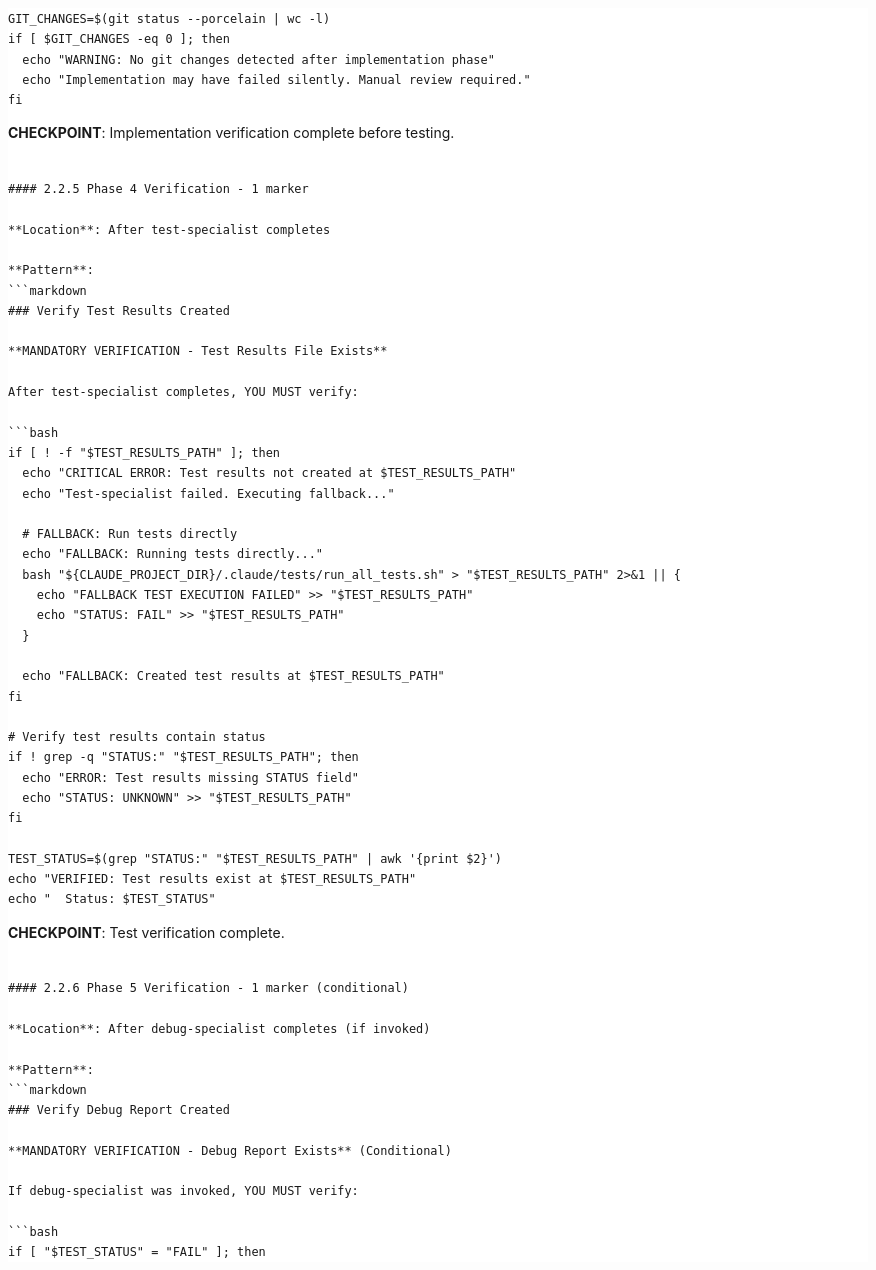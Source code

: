 ```
GIT_CHANGES=$(git status --porcelain | wc -l)
if [ $GIT_CHANGES -eq 0 ]; then
  echo "WARNING: No git changes detected after implementation phase"
  echo "Implementation may have failed silently. Manual review required."
fi
```

**CHECKPOINT**: Implementation verification complete before testing.
```

#### 2.2.5 Phase 4 Verification - 1 marker

**Location**: After test-specialist completes

**Pattern**:
```markdown
### Verify Test Results Created

**MANDATORY VERIFICATION - Test Results File Exists**

After test-specialist completes, YOU MUST verify:

```bash
if [ ! -f "$TEST_RESULTS_PATH" ]; then
  echo "CRITICAL ERROR: Test results not created at $TEST_RESULTS_PATH"
  echo "Test-specialist failed. Executing fallback..."

  # FALLBACK: Run tests directly
  echo "FALLBACK: Running tests directly..."
  bash "${CLAUDE_PROJECT_DIR}/.claude/tests/run_all_tests.sh" > "$TEST_RESULTS_PATH" 2>&1 || {
    echo "FALLBACK TEST EXECUTION FAILED" >> "$TEST_RESULTS_PATH"
    echo "STATUS: FAIL" >> "$TEST_RESULTS_PATH"
  }

  echo "FALLBACK: Created test results at $TEST_RESULTS_PATH"
fi

# Verify test results contain status
if ! grep -q "STATUS:" "$TEST_RESULTS_PATH"; then
  echo "ERROR: Test results missing STATUS field"
  echo "STATUS: UNKNOWN" >> "$TEST_RESULTS_PATH"
fi

TEST_STATUS=$(grep "STATUS:" "$TEST_RESULTS_PATH" | awk '{print $2}')
echo "VERIFIED: Test results exist at $TEST_RESULTS_PATH"
echo "  Status: $TEST_STATUS"
```

**CHECKPOINT**: Test verification complete.
```

#### 2.2.6 Phase 5 Verification - 1 marker (conditional)

**Location**: After debug-specialist completes (if invoked)

**Pattern**:
```markdown
### Verify Debug Report Created

**MANDATORY VERIFICATION - Debug Report Exists** (Conditional)

If debug-specialist was invoked, YOU MUST verify:

```bash
if [ "$TEST_STATUS" = "FAIL" ]; then
```